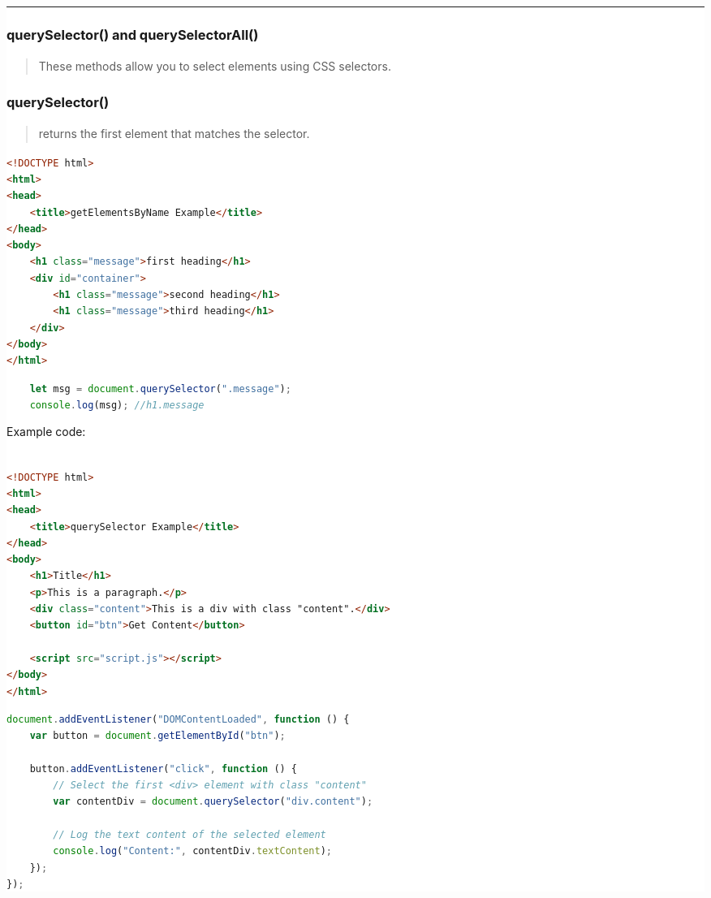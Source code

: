 <hr>

### querySelector() and querySelectorAll()
>These methods allow you to select elements using CSS selectors.

### querySelector() 
>returns the first element that matches the selector.

```html
<!DOCTYPE html>
<html>
<head>
    <title>getElementsByName Example</title>
</head>
<body>
    <h1 class="message">first heading</h1>
    <div id="container">
        <h1 class="message">second heading</h1>
        <h1 class="message">third heading</h1>
    </div>
</body>
</html>
```

```js
    let msg = document.querySelector(".message");
    console.log(msg); //h1.message
```

Example code:

```html

<!DOCTYPE html>
<html>
<head>
    <title>querySelector Example</title>
</head>
<body>
    <h1>Title</h1>
    <p>This is a paragraph.</p>
    <div class="content">This is a div with class "content".</div>
    <button id="btn">Get Content</button>

    <script src="script.js"></script>
</body>
</html>
```
```js
document.addEventListener("DOMContentLoaded", function () {
    var button = document.getElementById("btn");

    button.addEventListener("click", function () {
        // Select the first <div> element with class "content"
        var contentDiv = document.querySelector("div.content");

        // Log the text content of the selected element
        console.log("Content:", contentDiv.textContent);
    });
});

```
